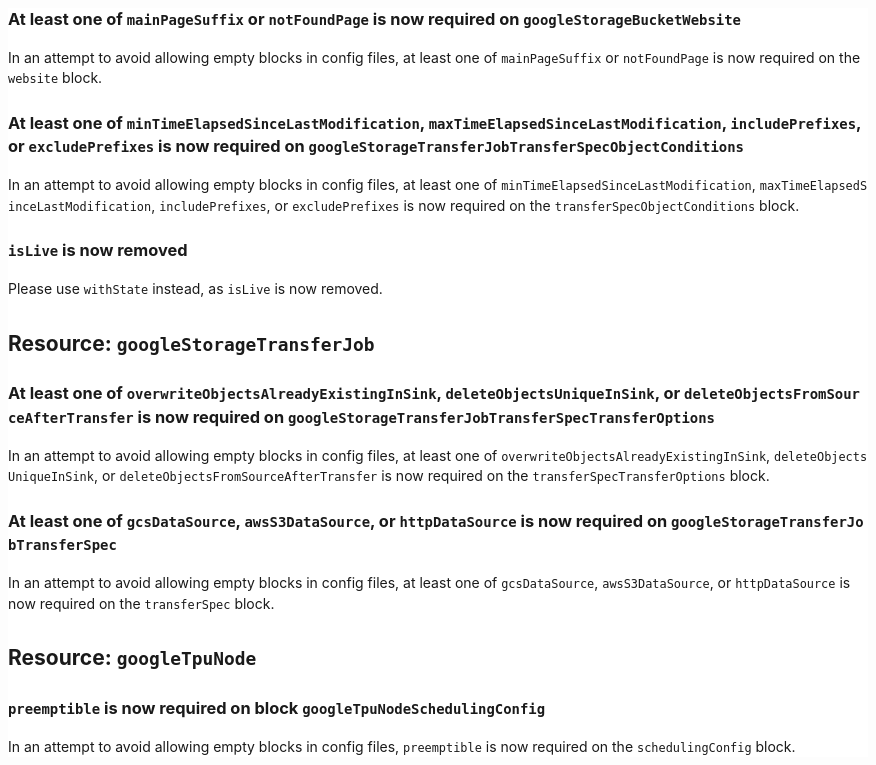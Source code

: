 ### At least one of `mainPageSuffix` or `notFoundPage` is now required on `googleStorageBucketWebsite`

In an attempt to avoid allowing empty blocks in config files, at least one of `mainPageSuffix` or
`notFoundPage` is now required on the `website` block.

### At least one of `minTimeElapsedSinceLastModification`, `maxTimeElapsedSinceLastModification`, `includePrefixes`, or `excludePrefixes` is now required on `googleStorageTransferJobTransferSpecObjectConditions`

In an attempt to avoid allowing empty blocks in config files, at least one of `minTimeElapsedSinceLastModification`,
`maxTimeElapsedSinceLastModification`, `includePrefixes`, or `excludePrefixes` is now required on the `transferSpecObjectConditions` block.

### `isLive` is now removed

Please use `withState` instead, as `isLive` is now removed.

## Resource: `googleStorageTransferJob`

### At least one of `overwriteObjectsAlreadyExistingInSink`, `deleteObjectsUniqueInSink`, or `deleteObjectsFromSourceAfterTransfer` is now required on `googleStorageTransferJobTransferSpecTransferOptions`

In an attempt to avoid allowing empty blocks in config files, at least one of `overwriteObjectsAlreadyExistingInSink`,
`deleteObjectsUniqueInSink`, or `deleteObjectsFromSourceAfterTransfer` is now required on the
`transferSpecTransferOptions` block.

### At least one of `gcsDataSource`, `awsS3DataSource`, or `httpDataSource` is now required on `googleStorageTransferJobTransferSpec`

In an attempt to avoid allowing empty blocks in config files, at least one of `gcsDataSource`, `awsS3DataSource`,
or `httpDataSource` is now required on the `transferSpec` block.

## Resource: `googleTpuNode`

### `preemptible` is now required on block `googleTpuNodeSchedulingConfig`

In an attempt to avoid allowing empty blocks in config files, `preemptible` is now
required on the `schedulingConfig` block.
